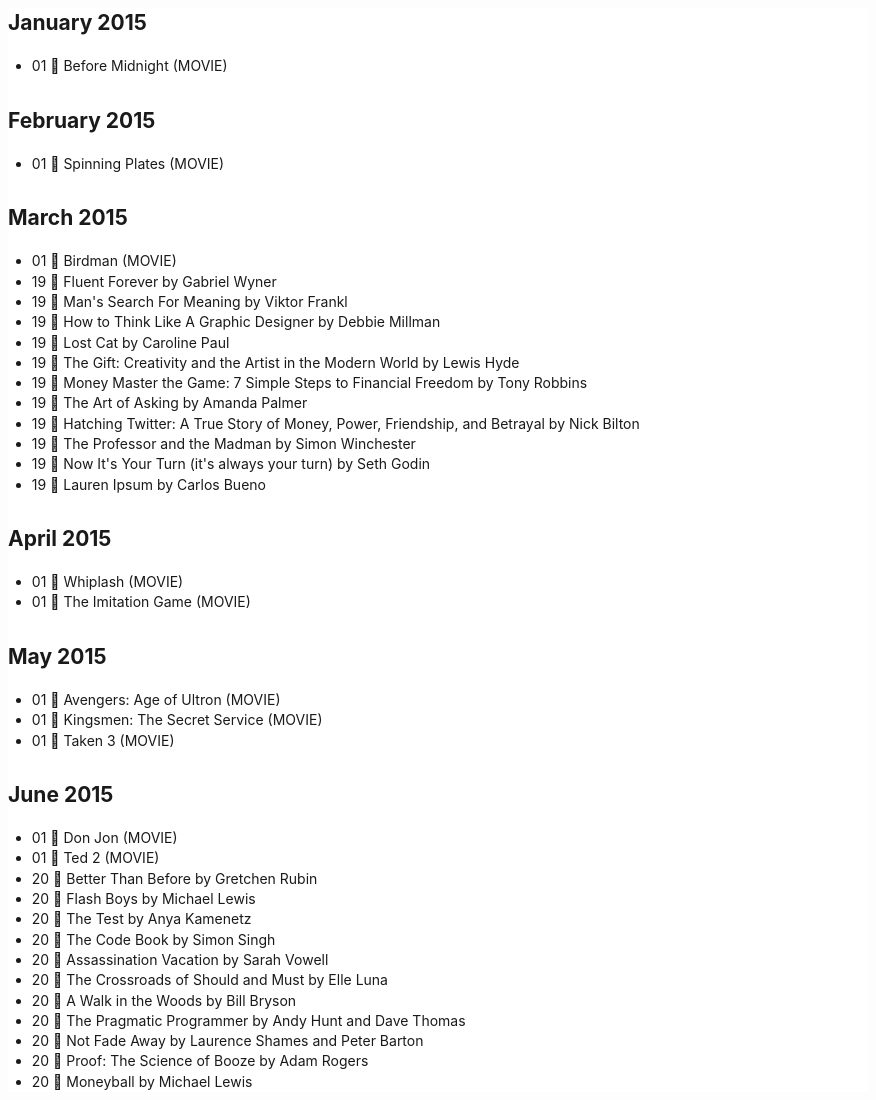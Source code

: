 ## January 2015

- 01 🎥 Before Midnight (MOVIE)

## February 2015

- 01 🎥 Spinning Plates (MOVIE)

## March 2015

- 01 🎥 Birdman (MOVIE)
- 19 📕 Fluent Forever by Gabriel Wyner
- 19 📕 Man's Search For Meaning by Viktor Frankl
- 19 📕 How to Think Like A Graphic Designer by Debbie Millman
- 19 📕 Lost Cat by Caroline Paul
- 19 📕 The Gift: Creativity and the Artist in the Modern World by Lewis Hyde
- 19 📕 Money Master the Game: 7 Simple Steps to Financial Freedom by Tony Robbins
- 19 📕 The Art of Asking by Amanda Palmer
- 19 📕 Hatching Twitter: A True Story of Money, Power, Friendship, and Betrayal by Nick Bilton
- 19 📕 The Professor and the Madman by Simon Winchester
- 19 📕 Now It's Your Turn (it's always your turn) by Seth Godin
- 19 📕 Lauren Ipsum by Carlos Bueno

## April 2015

- 01 🎥 Whiplash (MOVIE)
- 01 🎥 The Imitation Game (MOVIE)

## May 2015

- 01 🎥 Avengers: Age of Ultron (MOVIE)
- 01 🎥 Kingsmen: The Secret Service (MOVIE)
- 01 🎥 Taken 3 (MOVIE)

## June 2015

- 01 🎥 Don Jon (MOVIE)
- 01 🎥 Ted 2 (MOVIE)
- 20 📕 Better Than Before by Gretchen Rubin
- 20 📕 Flash Boys by Michael Lewis
- 20 📕 The Test by Anya Kamenetz
- 20 📕 The Code Book by Simon Singh
- 20 📕 Assassination Vacation by Sarah Vowell
- 20 📕 The Crossroads of Should and Must by Elle Luna
- 20 📕 A Walk in the Woods by Bill Bryson
- 20 📕 The Pragmatic Programmer by Andy Hunt and Dave Thomas
- 20 📕 Not Fade Away by Laurence Shames and Peter Barton
- 20 📕 Proof: The Science of Booze by Adam Rogers
- 20 📕 Moneyball by Michael Lewis
